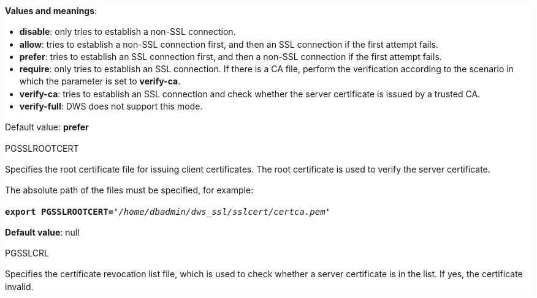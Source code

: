 </td>
<td class="cellrowborder" valign="top" width="56.44%" headers="mcps1.2.4.1.3 "><p id="a5da623819f854148a127ed4be98b04ad"><a name="a5da623819f854148a127ed4be98b04ad"></a><a name="a5da623819f854148a127ed4be98b04ad"></a><strong id="b842352706161759"><a name="b842352706161759"></a><a name="b842352706161759"></a>Values and meanings</strong>:</p>
<a name="u7d09de5313a447fa82ea025f413a880e"></a><a name="u7d09de5313a447fa82ea025f413a880e"></a><ul id="u7d09de5313a447fa82ea025f413a880e"><li><strong id="b84235270616196"><a name="b84235270616196"></a><a name="b84235270616196"></a>disable</strong>: only tries to establish a non-SSL connection.</li><li><strong id="b842352706161935"><a name="b842352706161935"></a><a name="b842352706161935"></a>allow</strong>: tries to establish a non-SSL connection first, and then an SSL connection if the first attempt fails.</li><li><strong id="b842352706162016"><a name="b842352706162016"></a><a name="b842352706162016"></a>prefer</strong>: tries to establish an SSL connection first, and then a non-SSL connection if the first attempt fails.</li><li><strong id="b842352706162047"><a name="b842352706162047"></a><a name="b842352706162047"></a>require</strong>: only tries to establish an SSL connection. If there is a CA file, perform the verification according to the scenario in which the parameter is set to <strong id="b842352706162118"><a name="b842352706162118"></a><a name="b842352706162118"></a>verify-ca</strong>.</li><li><strong id="b842352706162135"><a name="b842352706162135"></a><a name="b842352706162135"></a>verify-ca</strong>: tries to establish an SSL connection and check whether the server certificate is issued by a trusted CA.</li><li><strong id="b922295117459"><a name="b922295117459"></a><a name="b922295117459"></a>verify-full</strong>: DWS does not support this mode.</li></ul>
<p id="ad52e2e8bcb744dcaad79751d4f7142c5"><a name="ad52e2e8bcb744dcaad79751d4f7142c5"></a><a name="ad52e2e8bcb744dcaad79751d4f7142c5"></a>Default value: <strong id="b842352706162329"><a name="b842352706162329"></a><a name="b842352706162329"></a>prefer</strong></p>
</td>
</tr>
<tr id="rb5dcab5059754d01a026b27f91b57b88"><td class="cellrowborder" valign="top" width="13.059999999999999%" headers="mcps1.2.4.1.1 "><p id="ab1d23d61a5144ae48c513eb4d6319bec"><a name="ab1d23d61a5144ae48c513eb4d6319bec"></a><a name="ab1d23d61a5144ae48c513eb4d6319bec"></a>PGSSLROOTCERT</p>
</td>
<td class="cellrowborder" valign="top" width="30.5%" headers="mcps1.2.4.1.2 "><p id="ac5d471f990fd4c818ef1fe2a1361bc64"><a name="ac5d471f990fd4c818ef1fe2a1361bc64"></a><a name="ac5d471f990fd4c818ef1fe2a1361bc64"></a>Specifies the root certificate file for issuing client certificates. The root certificate is used to verify the server certificate.</p>
</td>
<td class="cellrowborder" valign="top" width="56.44%" headers="mcps1.2.4.1.3 "><div class="p" id="a6eca431ed7a7455386e439aee4700ddb"><a name="a6eca431ed7a7455386e439aee4700ddb"></a><a name="a6eca431ed7a7455386e439aee4700ddb"></a>The absolute path of the files must be specified, for example:<pre class="screen" id="s7a0e2350df624457a69bcc0f28731040"><a name="s7a0e2350df624457a69bcc0f28731040"></a><a name="s7a0e2350df624457a69bcc0f28731040"></a><strong id="a2631be659e414a04a31eab51b60bdae8"><a name="a2631be659e414a04a31eab51b60bdae8"></a><a name="a2631be659e414a04a31eab51b60bdae8"></a>export PGSSLROOTCERT='</strong><em id="a438271a226ca418a85b1b363be514719"><a name="a438271a226ca418a85b1b363be514719"></a><a name="a438271a226ca418a85b1b363be514719"></a>/home<em id="a81b9f79000bc4c8bbff2a206f35a5bc4"><a name="a81b9f79000bc4c8bbff2a206f35a5bc4"></a><a name="a81b9f79000bc4c8bbff2a206f35a5bc4"></a>/dbadmin</em>/dws_ssl/sslcert/certca.pem</em><strong id="a74b5a8a4bdee4286b95da3f6ba3ef3a7"><a name="a74b5a8a4bdee4286b95da3f6ba3ef3a7"></a><a name="a74b5a8a4bdee4286b95da3f6ba3ef3a7"></a>'</strong></pre>
</div>
<p id="aac5dc0607a4f45f7a5c2f47f78352913"><a name="aac5dc0607a4f45f7a5c2f47f78352913"></a><a name="aac5dc0607a4f45f7a5c2f47f78352913"></a><strong id="a2ed4b99be61f4c1d9d2987d01803df49"><a name="a2ed4b99be61f4c1d9d2987d01803df49"></a><a name="a2ed4b99be61f4c1d9d2987d01803df49"></a>Default value</strong>: null</p>
</td>
</tr>
<tr id="r6a3daf2e70ed4aadab7bf9392364c073"><td class="cellrowborder" valign="top" width="13.059999999999999%" headers="mcps1.2.4.1.1 "><p id="a6e94fe35451d40a3931e169e99e131f1"><a name="a6e94fe35451d40a3931e169e99e131f1"></a><a name="a6e94fe35451d40a3931e169e99e131f1"></a>PGSSLCRL</p>
</td>
<td class="cellrowborder" valign="top" width="30.5%" headers="mcps1.2.4.1.2 "><p id="a60486564cd984fa5b2aee6b98d099135"><a name="a60486564cd984fa5b2aee6b98d099135"></a><a name="a60486564cd984fa5b2aee6b98d099135"></a>Specifies the certificate revocation list file, which is used to check whether a server certificate is in the list. If yes, the certificate invalid.</p>
</td>